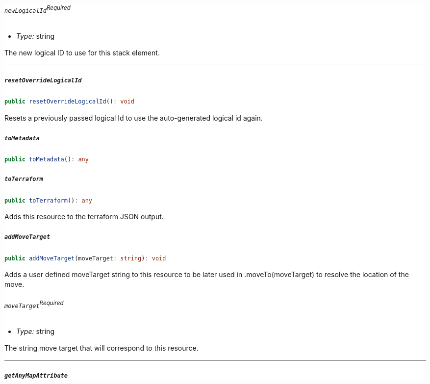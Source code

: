 ###### `newLogicalId`<sup>Required</sup> <a name="newLogicalId" id="@cdktf/provider-azurerm.backupPolicyVm.BackupPolicyVm.overrideLogicalId.parameter.newLogicalId"></a>

- *Type:* string

The new logical ID to use for this stack element.

---

##### `resetOverrideLogicalId` <a name="resetOverrideLogicalId" id="@cdktf/provider-azurerm.backupPolicyVm.BackupPolicyVm.resetOverrideLogicalId"></a>

```typescript
public resetOverrideLogicalId(): void
```

Resets a previously passed logical Id to use the auto-generated logical id again.

##### `toMetadata` <a name="toMetadata" id="@cdktf/provider-azurerm.backupPolicyVm.BackupPolicyVm.toMetadata"></a>

```typescript
public toMetadata(): any
```

##### `toTerraform` <a name="toTerraform" id="@cdktf/provider-azurerm.backupPolicyVm.BackupPolicyVm.toTerraform"></a>

```typescript
public toTerraform(): any
```

Adds this resource to the terraform JSON output.

##### `addMoveTarget` <a name="addMoveTarget" id="@cdktf/provider-azurerm.backupPolicyVm.BackupPolicyVm.addMoveTarget"></a>

```typescript
public addMoveTarget(moveTarget: string): void
```

Adds a user defined moveTarget string to this resource to be later used in .moveTo(moveTarget) to resolve the location of the move.

###### `moveTarget`<sup>Required</sup> <a name="moveTarget" id="@cdktf/provider-azurerm.backupPolicyVm.BackupPolicyVm.addMoveTarget.parameter.moveTarget"></a>

- *Type:* string

The string move target that will correspond to this resource.

---

##### `getAnyMapAttribute` <a name="getAnyMapAttribute" id="@cdktf/provider-azurerm.backupPolicyVm.BackupPolicyVm.getAnyMapAttribute"></a>
